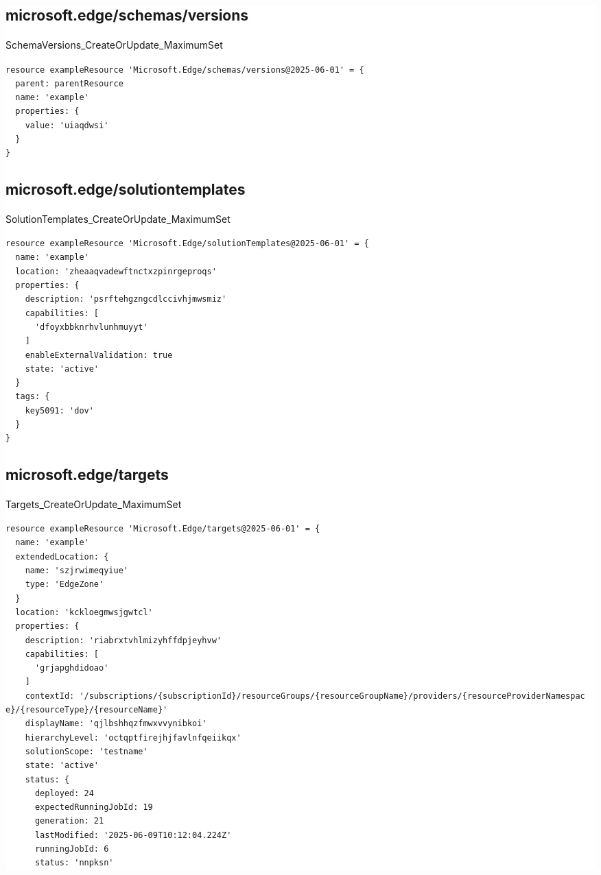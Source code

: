 ## microsoft.edge/schemas/versions

SchemaVersions_CreateOrUpdate_MaximumSet
```bicep
resource exampleResource 'Microsoft.Edge/schemas/versions@2025-06-01' = {
  parent: parentResource 
  name: 'example'
  properties: {
    value: 'uiaqdwsi'
  }
}
```

## microsoft.edge/solutiontemplates

SolutionTemplates_CreateOrUpdate_MaximumSet
```bicep
resource exampleResource 'Microsoft.Edge/solutionTemplates@2025-06-01' = {
  name: 'example'
  location: 'zheaaqvadewftnctxzpinrgeproqs'
  properties: {
    description: 'psrftehgzngcdlccivhjmwsmiz'
    capabilities: [
      'dfoyxbbknrhvlunhmuyyt'
    ]
    enableExternalValidation: true
    state: 'active'
  }
  tags: {
    key5091: 'dov'
  }
}
```

## microsoft.edge/targets

Targets_CreateOrUpdate_MaximumSet
```bicep
resource exampleResource 'Microsoft.Edge/targets@2025-06-01' = {
  name: 'example'
  extendedLocation: {
    name: 'szjrwimeqyiue'
    type: 'EdgeZone'
  }
  location: 'kckloegmwsjgwtcl'
  properties: {
    description: 'riabrxtvhlmizyhffdpjeyhvw'
    capabilities: [
      'grjapghdidoao'
    ]
    contextId: '/subscriptions/{subscriptionId}/resourceGroups/{resourceGroupName}/providers/{resourceProviderNamespace}/{resourceType}/{resourceName}'
    displayName: 'qjlbshhqzfmwxvvynibkoi'
    hierarchyLevel: 'octqptfirejhjfavlnfqeiikqx'
    solutionScope: 'testname'
    state: 'active'
    status: {
      deployed: 24
      expectedRunningJobId: 19
      generation: 21
      lastModified: '2025-06-09T10:12:04.224Z'
      runningJobId: 6
      status: 'nnpksn'
```